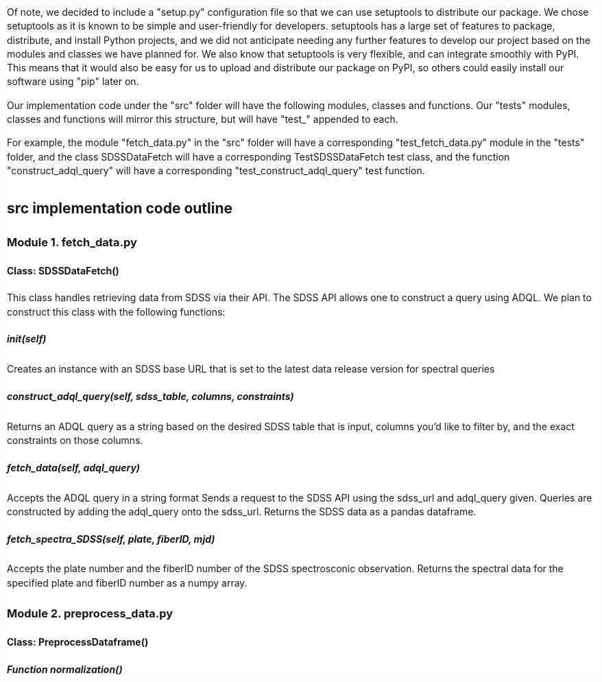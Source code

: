 Of note, we decided to include a "setup.py" configuration file so that we can use setuptools to distribute our package. We chose setuptools as it is known to be simple and user-friendly for developers. setuptools has a large set of features to package, distribute, and install Python projects, and we did not anticipate needing any further features to develop our project based on the modules and classes we have planned for. We also know that setuptools is very flexible, and can integrate smoothly with PyPI. This means that it would also be easy for us to upload and distribute our package on PyPI, so others could easily install our software using "pip" later on. 

Our implementation code under the "src" folder will have the following modules, classes and functions. Our "tests" modules, classes and functions will mirror this structure, but will have "test_" appended to each.

For example, the module "fetch_data.py" in the "src" folder will have a corresponding "test_fetch_data.py" module in the "tests" folder, and the class SDSSDataFetch will have a corresponding TestSDSSDataFetch test class, and the function "construct_adql_query" will have a corresponding "test_construct_adql_query" test function.


## src implementation code outline

### Module 1. fetch_data.py

#### Class: SDSSDataFetch()

This class handles retrieving data from SDSS via their API. The SDSS API allows one to construct a query using ADQL. We plan to construct this class with the following functions:

##### __init__(self)

Creates an instance with an SDSS base URL that is set to the latest data release version for spectral queries

##### construct_adql_query(self, sdss_table, columns, constraints)

Returns an ADQL query as a string based on the desired SDSS table that is input, columns you’d like to filter by, and the exact constraints on those columns.

##### fetch_data(self, adql_query)

Accepts the ADQL query in a string format
Sends a request to the SDSS API using the sdss_url and adql_query given.
Queries are constructed by adding the adql_query onto the sdss_url.
Returns the SDSS data as a pandas dataframe.

##### fetch_spectra_SDSS(self, plate, fiberID, mjd)

Accepts the plate number and the fiberID number of the SDSS spectrosconic observation.
Returns the spectral data for the specified plate and fiberID number as a numpy array.

### Module 2. preprocess_data.py

#### Class: PreprocessDataframe()

##### Function normalization()
